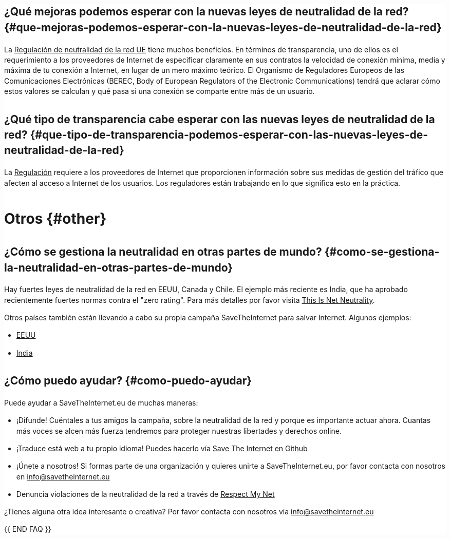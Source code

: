 ## ¿Qué mejoras podemos esperar con la nuevas leyes de neutralidad de la red? {#que-mejoras-podemos-esperar-con-la-nuevas-leyes-de-neutralidad-de-la-red}

La [Regulación de neutralidad de la red UE](http://eur-lex.europa.eu/legal-content/ES/TXT/?uri=CELEX:32015R2120) tiene muchos beneficios. En términos de transparencia, uno de ellos es el requerimiento a los proveedores de Internet de especificar claramente en sus contratos la velocidad de conexión mínima, media y máxima de tu conexión a Internet, en lugar de un mero máximo teórico. El Organismo de Reguladores Europeos de las Comunicaciones Electrónicas (BEREC, Body of European Regulators of the Electronic Communications) tendrá que aclarar cómo estos valores se calculan y qué pasa si una conexión se comparte entre más de un usuario.

## ¿Qué tipo de transparencia cabe esperar con las nuevas leyes de neutralidad de la red? {#que-tipo-de-transparencia-podemos-esperar-con-las-nuevas-leyes-de-neutralidad-de-la-red}

La [Regulación](http://eur-lex.europa.eu/legal-content/ES/TXT/?uri=CELEX:32015R2120) requiere a los proveedores de Internet que proporcionen información sobre sus medidas de gestión del tráfico que afecten al acceso a Internet de los usuarios. Los reguladores están trabajando en lo que significa esto en la práctica.


# Otros {#other}

## ¿Cómo se gestiona la neutralidad en otras partes de mundo? {#como-se-gestiona-la-neutralidad-en-otras-partes-de-mundo}

Hay fuertes leyes de neutralidad de la red en EEUU, Canada y Chile. El ejemplo más reciente es India, que ha aprobado recientemente fuertes normas contra el "zero rating". Para más detalles por favor visita [This Is Net Neutrality](https://www.thisisnetneutrality.org/#map).

Otros países también están llevando a cabo su propia campaña SaveTheInternet para salvar Internet.
Algunos ejemplos:

- [EEUU](http://www.savetheinternet.com/sti-home)

- [India](http://www.savetheinternet.in/)

## ¿Cómo puedo ayudar? {#como-puedo-ayudar}

Puede ayudar a SaveTheInternet.eu de muchas maneras:

- ¡Difunde! Cuéntales a tus amigos la campaña, sobre la neutralidad de la red y porque es importante actuar ahora. Cuantas más voces se alcen más fuerza tendremos para proteger nuestras libertades y derechos online.

- ¡Traduce está web a tu propio idioma! Puedes hacerlo vía [Save The Internet en Github](https://github.com/netzfreiheit/STI-UI)

- ¡Únete a nosotros! Si formas parte de una organización y quieres unirte a SaveTheInternet.eu, por favor contacta con nosotros en [info@savetheinternet.eu](mailto:info@savetheinternet.eu)

- Denuncia violaciones de la neutralidad de la red a través de [Respect My Net](https://respectmynet.eu/)

¿Tienes alguna otra idea interesante o creativa? Por favor contacta con nosotros vía [info@savetheinternet.eu](mailto:info@savetheinternet.eu)

{{ END FAQ }}
